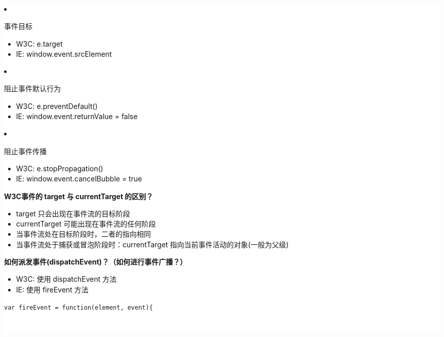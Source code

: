 </li>
<li>
<p>&#x4E8B;&#x4EF6;&#x76EE;&#x6807;</p>
<ul>
<li>W3C: e.target</li>
<li>IE: window.event.srcElement</li>
</ul>
</li>
<li>
<p>&#x963B;&#x6B62;&#x4E8B;&#x4EF6;&#x9ED8;&#x8BA4;&#x884C;&#x4E3A;</p>
<ul>
<li>W3C: e.preventDefault()</li>
<li>IE: window.event.returnValue = false</li>
</ul>
</li>
<li>
<p>&#x963B;&#x6B62;&#x4E8B;&#x4EF6;&#x4F20;&#x64AD;</p>
<ul>
<li>W3C: e.stopPropagation()</li>
<li>IE: window.event.cancelBubble = true</li>
</ul>
</li>
</ul>
<p><strong>W3C&#x4E8B;&#x4EF6;&#x7684; target &#x4E0E; currentTarget &#x7684;&#x533A;&#x522B;&#xFF1F;</strong></p>
<ul>
<li>target &#x53EA;&#x4F1A;&#x51FA;&#x73B0;&#x5728;&#x4E8B;&#x4EF6;&#x6D41;&#x7684;&#x76EE;&#x6807;&#x9636;&#x6BB5;</li>
<li>currentTarget &#x53EF;&#x80FD;&#x51FA;&#x73B0;&#x5728;&#x4E8B;&#x4EF6;&#x6D41;&#x7684;&#x4EFB;&#x4F55;&#x9636;&#x6BB5;</li>
<li>&#x5F53;&#x4E8B;&#x4EF6;&#x6D41;&#x5904;&#x5728;&#x76EE;&#x6807;&#x9636;&#x6BB5;&#x65F6;&#xFF0C;&#x4E8C;&#x8005;&#x7684;&#x6307;&#x5411;&#x76F8;&#x540C;</li>
<li>&#x5F53;&#x4E8B;&#x4EF6;&#x6D41;&#x5904;&#x4E8E;&#x6355;&#x83B7;&#x6216;&#x5192;&#x6CE1;&#x9636;&#x6BB5;&#x65F6;&#xFF1A;currentTarget &#x6307;&#x5411;&#x5F53;&#x524D;&#x4E8B;&#x4EF6;&#x6D3B;&#x52A8;&#x7684;&#x5BF9;&#x8C61;(&#x4E00;&#x822C;&#x4E3A;&#x7236;&#x7EA7;)</li>
</ul>
<p><strong>&#x5982;&#x4F55;&#x6D3E;&#x53D1;&#x4E8B;&#x4EF6;(dispatchEvent)&#xFF1F;&#xFF08;&#x5982;&#x4F55;&#x8FDB;&#x884C;&#x4E8B;&#x4EF6;&#x5E7F;&#x64AD;&#xFF1F;&#xFF09;</strong></p>
<ul>
<li>W3C: &#x4F7F;&#x7528; dispatchEvent &#x65B9;&#x6CD5;</li>
<li>IE: &#x4F7F;&#x7528; fireEvent &#x65B9;&#x6CD5;</li>
</ul>
<div class="widget-codetool" style="display:none;">
      <div class="widget-codetool--inner">
      <span class="selectCode code-tool" data-toggle="tooltip" data-placement="top" title="" data-original-title="&#x5168;&#x9009;"></span>
      <span type="button" class="copyCode code-tool" data-toggle="tooltip" data-placement="top" data-clipboard-text="var fireEvent = function(element, event){
    if (document.createEventObject){
        var mockEvent = document.createEventObject();
        return element.fireEvent(&apos;on&apos; + event, mockEvent)
    }else{
        var mockEvent = document.createEvent(&apos;HTMLEvents&apos;);
        mockEvent.initEvent(event, true, true);
        return !element.dispatchEvent(mockEvent);
    }
}" title="" data-original-title="&#x590D;&#x5236;"></span>
      <span type="button" class="saveToNote code-tool" data-toggle="tooltip" data-placement="top" title="" data-original-title="&#x653E;&#x8FDB;&#x7B14;&#x8BB0;"></span>
      </div>
      </div><pre class="javascript hljs"><code class="javascript"><span class="hljs-keyword">var</span> fireEvent = <span class="hljs-function"><span class="hljs-keyword">function</span>(<span class="hljs-params">element, event</span>)</span>{